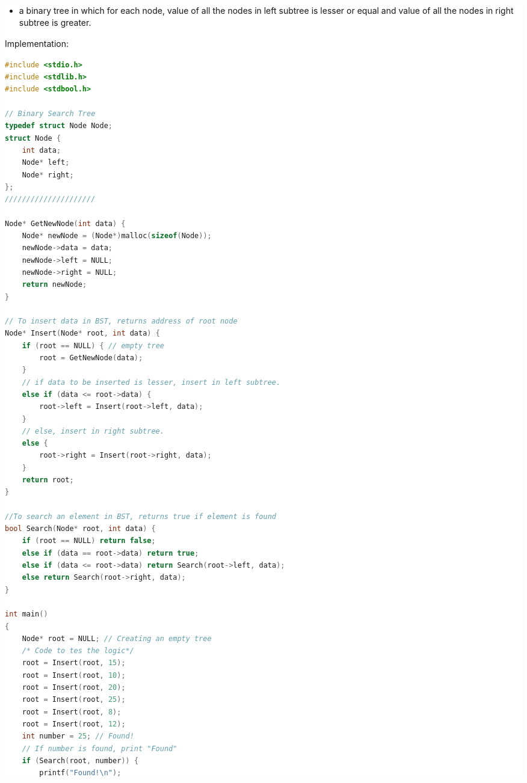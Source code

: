 - a binary tree in which for each node, value of all the nodes in left subtree is lesser or equal and value of all the nodes in right subtree is greater.

Implementation:

```cpp
#include <stdio.h>
#include <stdlib.h>
#include <stdbool.h>

// Binary Search Tree
typedef struct Node Node;
struct Node {
    int data;
    Node* left;
    Node* right;
};
/////////////////////

Node* GetNewNode(int data) {
    Node* newNode = (Node*)malloc(sizeof(Node));
    newNode->data = data;
    newNode->left = NULL;
    newNode->right = NULL;
    return newNode;
}

// To insert data in BST, returns address of root node 
Node* Insert(Node* root, int data) {
    if (root == NULL) { // empty tree
        root = GetNewNode(data);
    }
    // if data to be inserted is lesser, insert in left subtree.
    else if (data <= root->data) {
        root->left = Insert(root->left, data);
    }
    // else, insert in right subtree.
    else {
        root->right = Insert(root->right, data);
    }
    return root;
}

//To search an element in BST, returns true if element is found
bool Search(Node* root, int data) {
    if (root == NULL) return false;
    else if (data == root->data) return true;
    else if (data <= root->data) return Search(root->left, data);
    else return Search(root->right, data);
}

int main()
{
    Node* root = NULL; // Creating an empty tree
    /* Code to tes the logic*/
    root = Insert(root, 15);
    root = Insert(root, 10);
    root = Insert(root, 20);
    root = Insert(root, 25);
    root = Insert(root, 8);
    root = Insert(root, 12);
    int number = 25; // Found!
    // If number is found, print "Found"
    if (Search(root, number)) {
        printf("Found!\n");
```